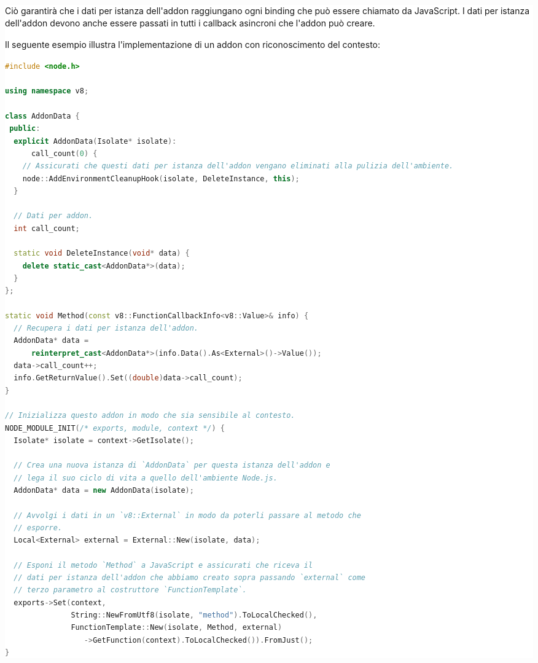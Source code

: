 Ciò garantirà che i dati per istanza dell'addon raggiungano ogni binding che può essere chiamato da JavaScript. I dati per istanza dell'addon devono anche essere passati in tutti i callback asincroni che l'addon può creare.

Il seguente esempio illustra l'implementazione di un addon con riconoscimento del contesto:

```C++ [C++]
#include <node.h>

using namespace v8;

class AddonData {
 public:
  explicit AddonData(Isolate* isolate):
      call_count(0) {
    // Assicurati che questi dati per istanza dell'addon vengano eliminati alla pulizia dell'ambiente.
    node::AddEnvironmentCleanupHook(isolate, DeleteInstance, this);
  }

  // Dati per addon.
  int call_count;

  static void DeleteInstance(void* data) {
    delete static_cast<AddonData*>(data);
  }
};

static void Method(const v8::FunctionCallbackInfo<v8::Value>& info) {
  // Recupera i dati per istanza dell'addon.
  AddonData* data =
      reinterpret_cast<AddonData*>(info.Data().As<External>()->Value());
  data->call_count++;
  info.GetReturnValue().Set((double)data->call_count);
}

// Inizializza questo addon in modo che sia sensibile al contesto.
NODE_MODULE_INIT(/* exports, module, context */) {
  Isolate* isolate = context->GetIsolate();

  // Crea una nuova istanza di `AddonData` per questa istanza dell'addon e
  // lega il suo ciclo di vita a quello dell'ambiente Node.js.
  AddonData* data = new AddonData(isolate);

  // Avvolgi i dati in un `v8::External` in modo da poterli passare al metodo che
  // esporre.
  Local<External> external = External::New(isolate, data);

  // Esponi il metodo `Method` a JavaScript e assicurati che riceva il
  // dati per istanza dell'addon che abbiamo creato sopra passando `external` come
  // terzo parametro al costruttore `FunctionTemplate`.
  exports->Set(context,
               String::NewFromUtf8(isolate, "method").ToLocalChecked(),
               FunctionTemplate::New(isolate, Method, external)
                  ->GetFunction(context).ToLocalChecked()).FromJust();
}
```
